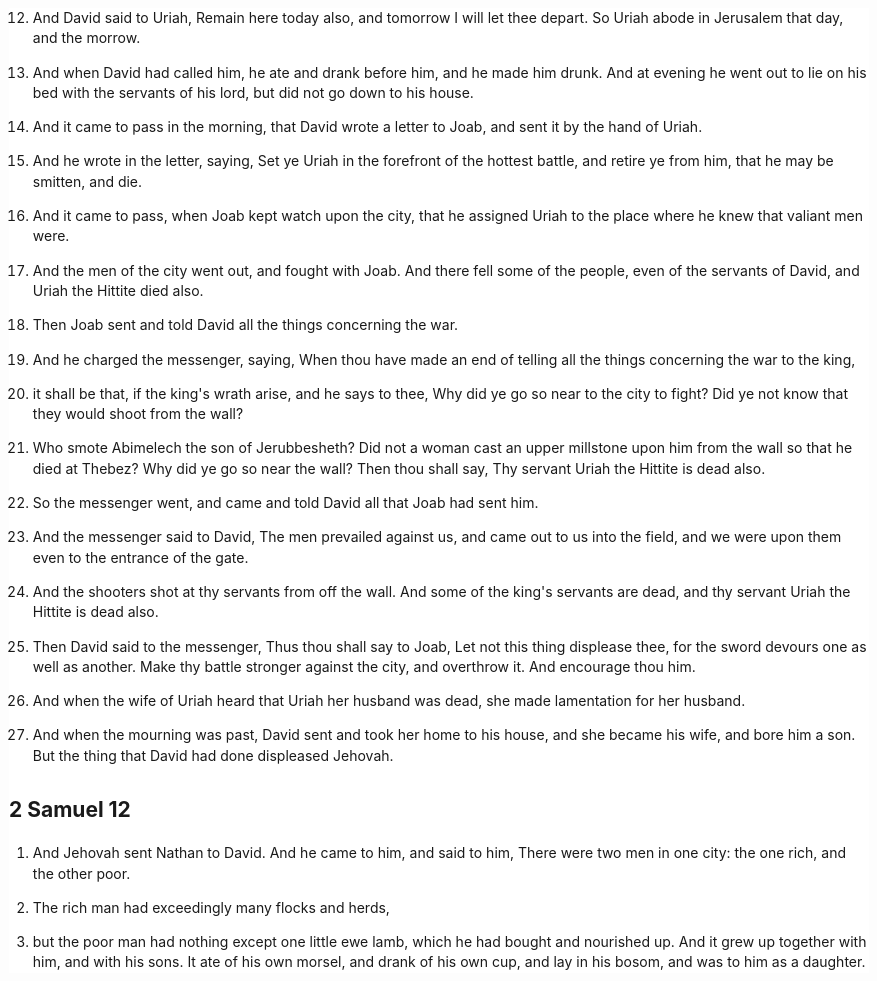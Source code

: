 12. And David said to Uriah, Remain here today also, and tomorrow I will let thee depart. So Uriah abode in Jerusalem that day, and the morrow.

13. And when David had called him, he ate and drank before him, and he made him drunk. And at evening he went out to lie on his bed with the servants of his lord, but did not go down to his house.

14. And it came to pass in the morning, that David wrote a letter to Joab, and sent it by the hand of Uriah.

15. And he wrote in the letter, saying, Set ye Uriah in the forefront of the hottest battle, and retire ye from him, that he may be smitten, and die.

16. And it came to pass, when Joab kept watch upon the city, that he assigned Uriah to the place where he knew that valiant men were.

17. And the men of the city went out, and fought with Joab. And there fell some of the people, even of the servants of David, and Uriah the Hittite died also.

18. Then Joab sent and told David all the things concerning the war.

19. And he charged the messenger, saying, When thou have made an end of telling all the things concerning the war to the king,

20. it shall be that, if the king's wrath arise, and he says to thee, Why did ye go so near to the city to fight? Did ye not know that they would shoot from the wall?

21. Who smote Abimelech the son of Jerubbesheth? Did not a woman cast an upper millstone upon him from the wall so that he died at Thebez? Why did ye go so near the wall? Then thou shall say, Thy servant Uriah the Hittite is dead also.

22. So the messenger went, and came and told David all that Joab had sent him.

23. And the messenger said to David, The men prevailed against us, and came out to us into the field, and we were upon them even to the entrance of the gate.

24. And the shooters shot at thy servants from off the wall. And some of the king's servants are dead, and thy servant Uriah the Hittite is dead also.

25. Then David said to the messenger, Thus thou shall say to Joab, Let not this thing displease thee, for the sword devours one as well as another. Make thy battle stronger against the city, and overthrow it. And encourage thou him.

26. And when the wife of Uriah heard that Uriah her husband was dead, she made lamentation for her husband.

27. And when the mourning was past, David sent and took her home to his house, and she became his wife, and bore him a son. But the thing that David had done displeased Jehovah.

## 2 Samuel 12

1. And Jehovah sent Nathan to David. And he came to him, and said to him, There were two men in one city: the one rich, and the other poor.

2. The rich man had exceedingly many flocks and herds,

3. but the poor man had nothing except one little ewe lamb, which he had bought and nourished up. And it grew up together with him, and with his sons. It ate of his own morsel, and drank of his own cup, and lay in his bosom, and was to him as a daughter.
